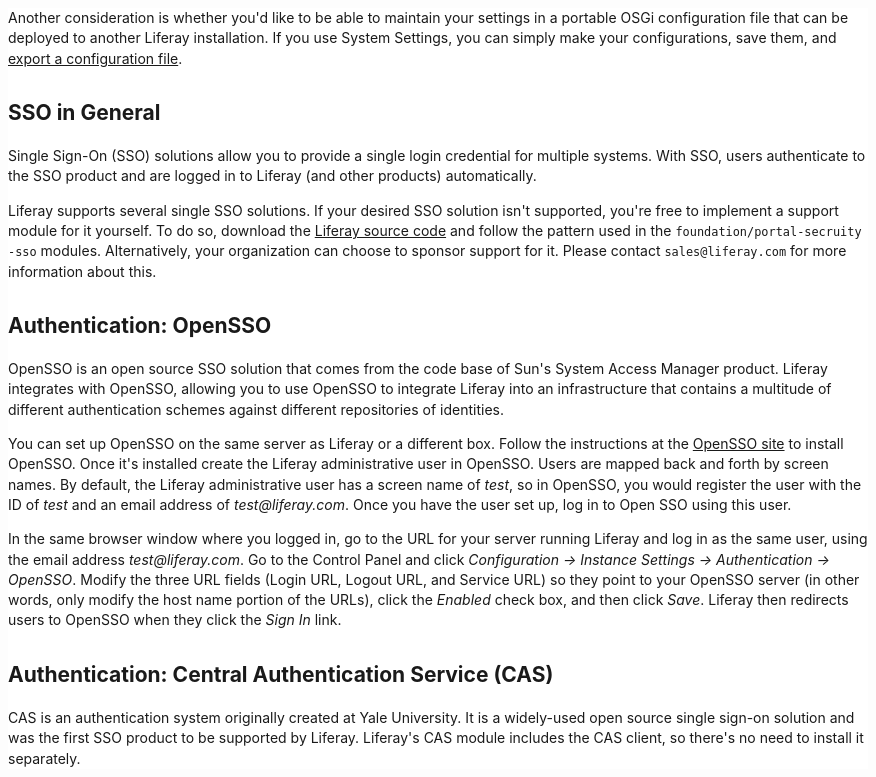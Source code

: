 Another consideration is whether you'd like to be able to maintain your settings
in a portable OSGi configuration file that can be deployed to another Liferay
installation. If you use System Settings, you can simply make your
configurations, save them, and [export a configuration
file](discover/portal/-/knowledge_base/7-0/system-settings#exporting-and-importing-configurations).

## SSO in General[](id=sso)

Single Sign-On (SSO) solutions allow you to provide a single login credential
for multiple systems. With SSO, users authenticate to the SSO product and are
logged in to Liferay (and other products) automatically.

Liferay supports several single SSO solutions. If your desired SSO solution
isn't supported, you're free to implement a support module for it yourself. To
do so, download the [Liferay source
code](https://www.liferay.com/downloads?558804categoryIds=559221&559250categoryIds=559255)
and follow the pattern used in the `foundation/portal-secruity-sso` modules.
Alternatively, your organization can choose to sponsor support for it. Please
contact `sales@liferay.com` for more information about this.

## Authentication: OpenSSO [](id=authentication-opensso)

OpenSSO is an open source SSO solution that comes from the code base
of Sun's System Access Manager product. Liferay integrates with OpenSSO,
allowing you to use OpenSSO to integrate Liferay into an infrastructure that
contains a multitude of different authentication schemes against different
repositories of identities.

You can set up OpenSSO on the same server as Liferay or a different box. Follow
the instructions at the [OpenSSO site](http://opensso.dev.java.net/) to install
OpenSSO. Once it's installed create the Liferay administrative user in OpenSSO.
Users are mapped back and forth by screen names. By default, the Liferay
administrative user has a screen name of *test*, so in OpenSSO, you would
register the user with the ID of *test* and an email address of
*test\@liferay.com*. Once you have the user set up, log in to Open SSO using
this user.

In the same browser window where you logged in, go to the URL for your server
running Liferay and log in as the same user, using the email address
*test\@liferay.com*. Go to the Control Panel and click *Configuration &rarr;
Instance Settings &rarr; Authentication &rarr; OpenSSO*. Modify the three URL
fields (Login URL, Logout URL, and Service URL) so they point to your OpenSSO
server (in other words, only modify the host name portion of the URLs), click
the *Enabled* check box, and then click *Save*. Liferay then redirects users to
OpenSSO when they click the *Sign In* link.

## Authentication: Central Authentication Service (CAS) [](id=authentication-central-authentication-service-cas)

CAS is an authentication system originally created at Yale University. It is a
widely-used open source single sign-on solution and was the first SSO product to
be supported by Liferay. Liferay's CAS module includes the CAS client, so
there's no need to install it separately.
